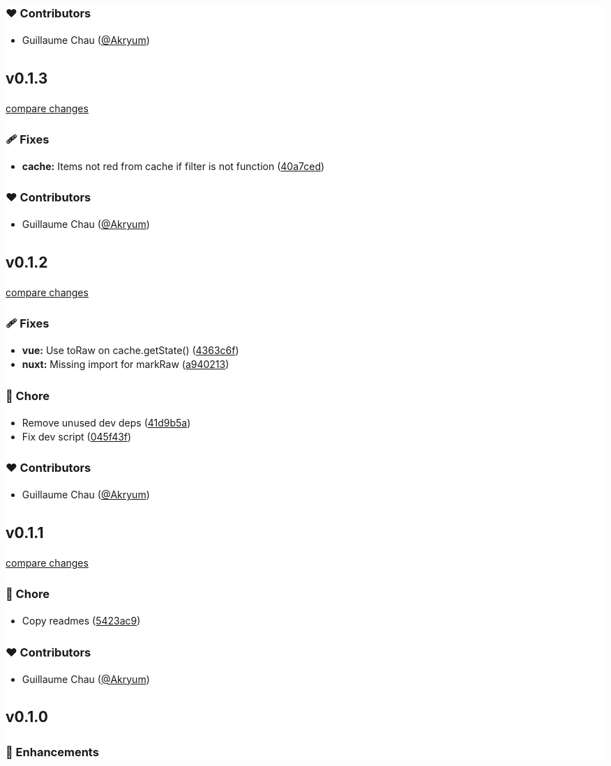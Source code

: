 ### ❤️ Contributors

- Guillaume Chau ([@Akryum](http://github.com/Akryum))

## v0.1.3

[compare changes](https://github.com/Akryum/rstore/compare/v0.1.2...v0.1.3)

### 🩹 Fixes

- **cache:** Items not red from cache if filter is not function ([40a7ced](https://github.com/Akryum/rstore/commit/40a7ced))

### ❤️ Contributors

- Guillaume Chau ([@Akryum](http://github.com/Akryum))

## v0.1.2

[compare changes](https://github.com/Akryum/rstore/compare/v0.1.1...v0.1.2)

### 🩹 Fixes

- **vue:** Use toRaw on cache.getState() ([4363c6f](https://github.com/Akryum/rstore/commit/4363c6f))
- **nuxt:** Missing import for markRaw ([a940213](https://github.com/Akryum/rstore/commit/a940213))

### 🏡 Chore

- Remove unused dev deps ([41d9b5a](https://github.com/Akryum/rstore/commit/41d9b5a))
- Fix dev script ([045f43f](https://github.com/Akryum/rstore/commit/045f43f))

### ❤️ Contributors

- Guillaume Chau ([@Akryum](http://github.com/Akryum))

## v0.1.1

[compare changes](https://github.com/Akryum/rstore/compare/v0.1.0...v0.1.1)

### 🏡 Chore

- Copy readmes ([5423ac9](https://github.com/Akryum/rstore/commit/5423ac9))

### ❤️ Contributors

- Guillaume Chau ([@Akryum](http://github.com/Akryum))

## v0.1.0


### 🚀 Enhancements
